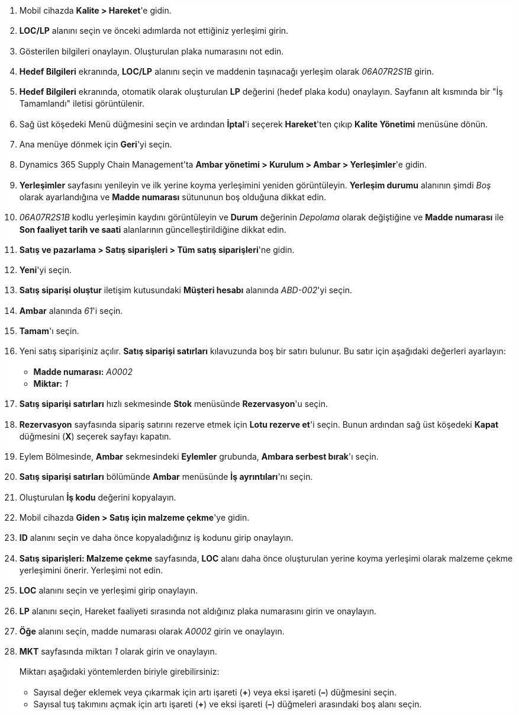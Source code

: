 1. Mobil cihazda **Kalite \> Hareket**'e gidin.
1. **LOC/LP** alanını seçin ve önceki adımlarda not ettiğiniz yerleşimi girin.
1. Gösterilen bilgileri onaylayın. Oluşturulan plaka numarasını not edin.
1. **Hedef Bilgileri** ekranında, **LOC/LP** alanını seçin ve maddenin taşınacağı yerleşim olarak *06A07R2S1B* girin.
1. **Hedef Bilgileri** ekranında, otomatik olarak oluşturulan **LP** değerini (hedef plaka kodu) onaylayın. Sayfanın alt kısmında bir "İş Tamamlandı" iletisi görüntülenir.
1. Sağ üst köşedeki Menü düğmesini seçin ve ardından **İptal**'i seçerek **Hareket**'ten çıkıp **Kalite Yönetimi** menüsüne dönün.
1. Ana menüye dönmek için **Geri**'yi seçin.
1. Dynamics 365 Supply Chain Management'ta **Ambar yönetimi \> Kurulum \> Ambar \> Yerleşimler**'e gidin.
1. **Yerleşimler** sayfasını yenileyin ve ilk yerine koyma yerleşimini yeniden görüntüleyin. **Yerleşim durumu** alanının şimdi *Boş* olarak ayarlandığına ve **Madde numarası** sütununun boş olduğuna dikkat edin.
1. *06A07R2S1B* kodlu yerleşimin kaydını görüntüleyin ve **Durum** değerinin *Depolama* olarak değiştiğine ve **Madde numarası** ile **Son faaliyet tarih ve saati** alanlarının güncelleştirildiğine dikkat edin.
1. **Satış ve pazarlama \> Satış siparişleri \> Tüm satış siparişleri**'ne gidin.
1. **Yeni**'yi seçin.
1. **Satış siparişi oluştur** iletişim kutusundaki **Müşteri hesabı** alanında *ABD-002*'yi seçin.
1. **Ambar** alanında *61*'i seçin.
1. **Tamam**'ı seçin.
1. Yeni satış siparişiniz açılır. **Satış siparişi satırları** kılavuzunda boş bir satırı bulunur. Bu satır için aşağıdaki değerleri ayarlayın:

    - **Madde numarası:** _A0002_
    - **Miktar:** _1_

1. **Satış siparişi satırları** hızlı sekmesinde **Stok** menüsünde **Rezervasyon**'u seçin.
1. **Rezervasyon** sayfasında sipariş satırını rezerve etmek için **Lotu rezerve et**'i seçin. Bunun ardından sağ üst köşedeki **Kapat** düğmesini (**X**) seçerek sayfayı kapatın.
1. Eylem Bölmesinde, **Ambar** sekmesindeki **Eylemler** grubunda, **Ambara serbest bırak**'ı seçin.
1. **Satış siparişi satırları** bölümünde **Ambar** menüsünde **İş ayrıntıları**'nı seçin.
1. Oluşturulan **İş kodu** değerini kopyalayın.
1. Mobil cihazda **Giden \> Satış için malzeme çekme**'ye gidin.
1. **ID** alanını seçin ve daha önce kopyaladığınız iş kodunu girip onaylayın.
1. **Satış siparişleri: Malzeme çekme** sayfasında, **LOC** alanı daha önce oluşturulan yerine koyma yerleşimi olarak malzeme çekme yerleşimini önerir. Yerleşimi not edin.
1. **LOC** alanını seçin ve yerleşimi girip onaylayın.
1. **LP** alanını seçin, Hareket faaliyeti sırasında not aldığınız plaka numarasını girin ve onaylayın.
1. **Öğe** alanını seçin, madde numarası olarak *A0002* girin ve onaylayın.
1. **MKT** sayfasında miktarı *1* olarak girin ve onaylayın.

    Miktarı aşağıdaki yöntemlerden biriyle girebilirsiniz:

    - Sayısal değer eklemek veya çıkarmak için artı işareti (**+**) veya eksi işareti (**–**) düğmesini seçin.
    - Sayısal tuş takımını açmak için artı işareti (**+**) ve eksi işareti (**–**) düğmeleri arasındaki boş alanı seçin.
